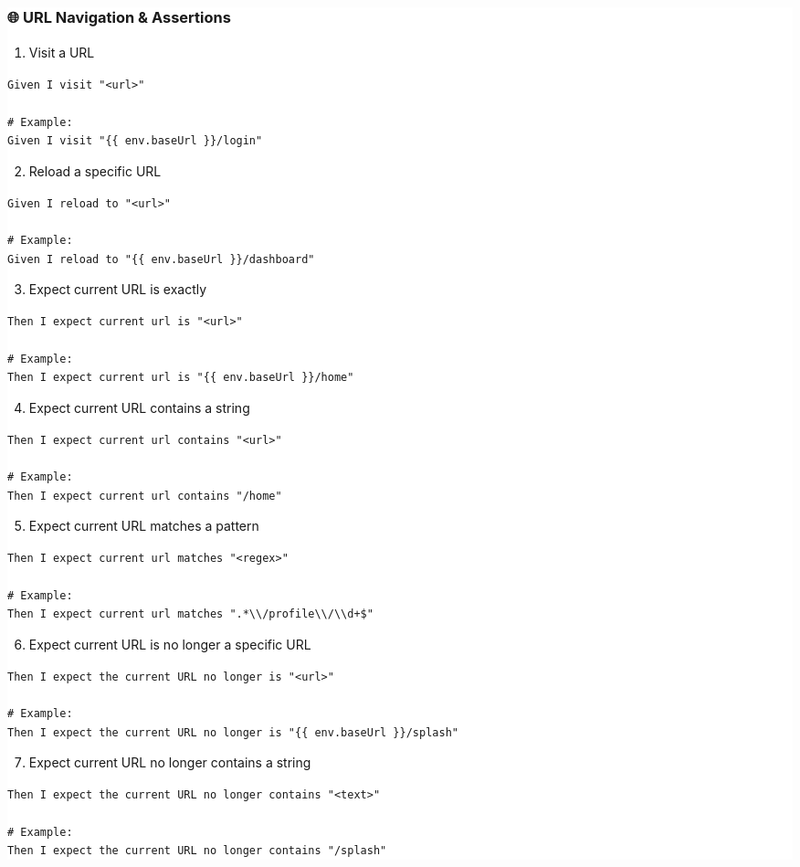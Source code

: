 ### 🌐 URL Navigation & Assertions

1. Visit a URL

```gherkin
Given I visit "<url>"

# Example:
Given I visit "{{ env.baseUrl }}/login"
```

2. Reload a specific URL

```gherkin
Given I reload to "<url>"

# Example:
Given I reload to "{{ env.baseUrl }}/dashboard"
```

3. Expect current URL is exactly

```gherkin
Then I expect current url is "<url>"

# Example:
Then I expect current url is "{{ env.baseUrl }}/home"
```

4. Expect current URL contains a string

```gherkin
Then I expect current url contains "<url>"

# Example:
Then I expect current url contains "/home"
```

5. Expect current URL matches a pattern

```gherkin
Then I expect current url matches "<regex>"

# Example:
Then I expect current url matches ".*\\/profile\\/\\d+$"
```

6. Expect current URL is no longer a specific URL

```gherkin
Then I expect the current URL no longer is "<url>"

# Example:
Then I expect the current URL no longer is "{{ env.baseUrl }}/splash"
```

7. Expect current URL no longer contains a string

```gherkin
Then I expect the current URL no longer contains "<text>"

# Example:
Then I expect the current URL no longer contains "/splash"
```
